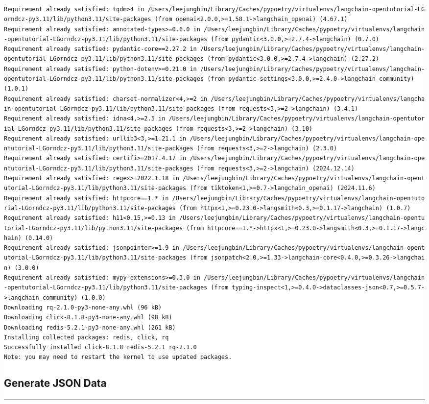     Requirement already satisfied: tqdm>4 in /Users/leejungbin/Library/Caches/pypoetry/virtualenvs/langchain-opentutorial-LGorndcz-py3.11/lib/python3.11/site-packages (from openai<2.0.0,>=1.58.1->langchain_openai) (4.67.1)
    Requirement already satisfied: annotated-types>=0.6.0 in /Users/leejungbin/Library/Caches/pypoetry/virtualenvs/langchain-opentutorial-LGorndcz-py3.11/lib/python3.11/site-packages (from pydantic<3.0.0,>=2.7.4->langchain) (0.7.0)
    Requirement already satisfied: pydantic-core==2.27.2 in /Users/leejungbin/Library/Caches/pypoetry/virtualenvs/langchain-opentutorial-LGorndcz-py3.11/lib/python3.11/site-packages (from pydantic<3.0.0,>=2.7.4->langchain) (2.27.2)
    Requirement already satisfied: python-dotenv>=0.21.0 in /Users/leejungbin/Library/Caches/pypoetry/virtualenvs/langchain-opentutorial-LGorndcz-py3.11/lib/python3.11/site-packages (from pydantic-settings<3.0.0,>=2.4.0->langchain_community) (1.0.1)
    Requirement already satisfied: charset-normalizer<4,>=2 in /Users/leejungbin/Library/Caches/pypoetry/virtualenvs/langchain-opentutorial-LGorndcz-py3.11/lib/python3.11/site-packages (from requests<3,>=2->langchain) (3.4.1)
    Requirement already satisfied: idna<4,>=2.5 in /Users/leejungbin/Library/Caches/pypoetry/virtualenvs/langchain-opentutorial-LGorndcz-py3.11/lib/python3.11/site-packages (from requests<3,>=2->langchain) (3.10)
    Requirement already satisfied: urllib3<3,>=1.21.1 in /Users/leejungbin/Library/Caches/pypoetry/virtualenvs/langchain-opentutorial-LGorndcz-py3.11/lib/python3.11/site-packages (from requests<3,>=2->langchain) (2.3.0)
    Requirement already satisfied: certifi>=2017.4.17 in /Users/leejungbin/Library/Caches/pypoetry/virtualenvs/langchain-opentutorial-LGorndcz-py3.11/lib/python3.11/site-packages (from requests<3,>=2->langchain) (2024.12.14)
    Requirement already satisfied: regex>=2022.1.18 in /Users/leejungbin/Library/Caches/pypoetry/virtualenvs/langchain-opentutorial-LGorndcz-py3.11/lib/python3.11/site-packages (from tiktoken<1,>=0.7->langchain_openai) (2024.11.6)
    Requirement already satisfied: httpcore==1.* in /Users/leejungbin/Library/Caches/pypoetry/virtualenvs/langchain-opentutorial-LGorndcz-py3.11/lib/python3.11/site-packages (from httpx<1,>=0.23.0->langsmith<0.3,>=0.1.17->langchain) (1.0.7)
    Requirement already satisfied: h11<0.15,>=0.13 in /Users/leejungbin/Library/Caches/pypoetry/virtualenvs/langchain-opentutorial-LGorndcz-py3.11/lib/python3.11/site-packages (from httpcore==1.*->httpx<1,>=0.23.0->langsmith<0.3,>=0.1.17->langchain) (0.14.0)
    Requirement already satisfied: jsonpointer>=1.9 in /Users/leejungbin/Library/Caches/pypoetry/virtualenvs/langchain-opentutorial-LGorndcz-py3.11/lib/python3.11/site-packages (from jsonpatch<2.0,>=1.33->langchain-core<0.4.0,>=0.3.26->langchain) (3.0.0)
    Requirement already satisfied: mypy-extensions>=0.3.0 in /Users/leejungbin/Library/Caches/pypoetry/virtualenvs/langchain-opentutorial-LGorndcz-py3.11/lib/python3.11/site-packages (from typing-inspect<1,>=0.4.0->dataclasses-json<0.7,>=0.5.7->langchain_community) (1.0.0)
    Downloading rq-2.1.0-py3-none-any.whl (96 kB)
    Downloading click-8.1.8-py3-none-any.whl (98 kB)
    Downloading redis-5.2.1-py3-none-any.whl (261 kB)
    Installing collected packages: redis, click, rq
    Successfully installed click-8.1.8 redis-5.2.1 rq-2.1.0
    Note: you may need to restart the kernel to use updated packages.
</pre>

## Generate JSON Data

---
